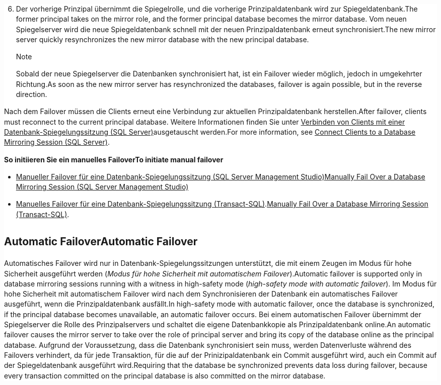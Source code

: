 6.  <span data-ttu-id="ca0ea-180">Der vorherige Prinzipal übernimmt die Spiegelrolle, und die vorherige Prinzipaldatenbank wird zur Spiegeldatenbank.</span><span class="sxs-lookup"><span data-stu-id="ca0ea-180">The former principal takes on the mirror role, and the former principal database becomes the mirror database.</span></span> <span data-ttu-id="ca0ea-181">Vom neuen Spiegelserver wird die neue Spiegeldatenbank schnell mit der neuen Prinzipaldatenbank erneut synchronisiert.</span><span class="sxs-lookup"><span data-stu-id="ca0ea-181">The new mirror server quickly resynchronizes the new mirror database with the new principal database.</span></span>  
  
    > [!NOTE]  
    >  <span data-ttu-id="ca0ea-182">Sobald der neue Spiegelserver die Datenbanken synchronisiert hat, ist ein Failover wieder möglich, jedoch in umgekehrter Richtung.</span><span class="sxs-lookup"><span data-stu-id="ca0ea-182">As soon as the new mirror server has resynchronized the databases, failover is again possible, but in the reverse direction.</span></span>  
  
 <span data-ttu-id="ca0ea-183">Nach dem Failover müssen die Clients erneut eine Verbindung zur aktuellen Prinzipaldatenbank herstellen.</span><span class="sxs-lookup"><span data-stu-id="ca0ea-183">After failover, clients must reconnect to the current principal database.</span></span> <span data-ttu-id="ca0ea-184">Weitere Informationen finden Sie unter [Verbinden von Clients mit einer Datenbank-Spiegelungssitzung &#40;SQL Server&#41;](connect-clients-to-a-database-mirroring-session-sql-server.md)ausgetauscht werden.</span><span class="sxs-lookup"><span data-stu-id="ca0ea-184">For more information, see [Connect Clients to a Database Mirroring Session &#40;SQL Server&#41;](connect-clients-to-a-database-mirroring-session-sql-server.md).</span></span>  
  
 <span data-ttu-id="ca0ea-185">**So initiieren Sie ein manuelles Failover**</span><span class="sxs-lookup"><span data-stu-id="ca0ea-185">**To initiate manual failover**</span></span>  
  
-   [<span data-ttu-id="ca0ea-186">Manueller Failover für eine Datenbank-Spiegelungssitzung &#40;SQL Server Management Studio&#41;</span><span class="sxs-lookup"><span data-stu-id="ca0ea-186">Manually Fail Over a Database Mirroring Session &#40;SQL Server Management Studio&#41;</span></span>](manually-fail-over-a-database-mirroring-session-sql-server-management-studio.md)  
  
-   <span data-ttu-id="ca0ea-187">[Manuelles Failover für eine Datenbank-Spiegelungssitzung &#40;Transact-SQL&#41;](manually-fail-over-a-database-mirroring-session-transact-sql.md).</span><span class="sxs-lookup"><span data-stu-id="ca0ea-187">[Manually Fail Over a Database Mirroring Session &#40;Transact-SQL&#41;](manually-fail-over-a-database-mirroring-session-transact-sql.md).</span></span>  
  
##  <a name="automatic-failover"></a><a name="AutomaticFailover"></a> <span data-ttu-id="ca0ea-188">Automatic Failover</span><span class="sxs-lookup"><span data-stu-id="ca0ea-188">Automatic Failover</span></span>  
 <span data-ttu-id="ca0ea-189">Automatisches Failover wird nur in Datenbank-Spiegelungssitzungen unterstützt, die mit einem Zeugen im Modus für hohe Sicherheit ausgeführt werden (*Modus für hohe Sicherheit mit automatischem Failover*).</span><span class="sxs-lookup"><span data-stu-id="ca0ea-189">Automatic failover is supported only in database mirroring sessions running with a witness in high-safety mode (*high-safety mode with automatic failover*).</span></span> <span data-ttu-id="ca0ea-190">Im Modus für hohe Sicherheit mit automatischem Failover wird nach dem Synchronisieren der Datenbank ein automatisches Failover ausgeführt, wenn die Prinzipaldatenbank ausfällt.</span><span class="sxs-lookup"><span data-stu-id="ca0ea-190">In high-safety mode with automatic failover, once the database is synchronized, if the principal database becomes unavailable, an automatic failover occurs.</span></span> <span data-ttu-id="ca0ea-191">Bei einem automatischen Failover übernimmt der Spiegelserver die Rolle des Prinzipalservers und schaltet die eigene Datenbankkopie als Prinzipaldatenbank online.</span><span class="sxs-lookup"><span data-stu-id="ca0ea-191">An automatic failover causes the mirror server to take over the role of principal server and bring its copy of the database online as the principal database.</span></span> <span data-ttu-id="ca0ea-192">Aufgrund der Voraussetzung, dass die Datenbank synchronisiert sein muss, werden Datenverluste während des Failovers verhindert, da für jede Transaktion, für die auf der Prinizipaldatenbank ein Commit ausgeführt wird, auch ein Commit auf der Spiegeldatenbank ausgeführt wird.</span><span class="sxs-lookup"><span data-stu-id="ca0ea-192">Requiring that the database be synchronized prevents data loss during failover, because every transaction committed on the principal database is also committed on the mirror database.</span></span>  
  